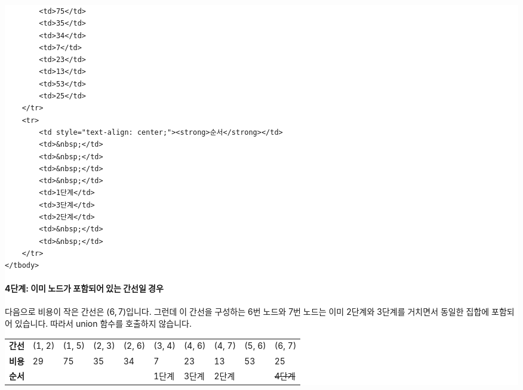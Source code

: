 			<td>75</td>
			<td>35</td>
			<td>34</td>
			<td>7</td>
			<td>23</td>
			<td>13</td>
			<td>53</td>
			<td>25</td>
		</tr>
		<tr>
			<td style="text-align: center;"><strong>순서</strong></td>
			<td>&nbsp;</td>
			<td>&nbsp;</td>
			<td>&nbsp;</td>
			<td>&nbsp;</td>
			<td>1단계</td>
			<td>3단계</td>
			<td>2단계</td>
			<td>&nbsp;</td>
			<td>&nbsp;</td>
		</tr>
	</tbody>
</table>  

#### 4단계: 이미 노드가 포함되어 있는 간선일 경우
다음으로 비용이 작은 간선은 $\left(6, 7\right)$입니다. 그런데 이 간선을 구성하는 6번 노드와 7번 노드는 이미 2단계와 3단계를 거치면서 동일한 집합에 포함되어 있습니다. 따라서 union 함수를 호출하지 않습니다.  
<table>
	<tbody>
		<tr>
			<td style="text-align: center;"><strong>간선</strong></td>
			<td>(1, 2)</td>
			<td>(1, 5)</td>
			<td>(2, 3)</td>
			<td>(2, 6)</td>
			<td>(3, 4)</td>
			<td>(4, 6)</td>
			<td>(4, 7)</td>
			<td>(5, 6)</td>
			<td>(6, 7)</td>
		</tr>
		<tr>
			<td style="text-align: center;"><strong>비용</strong></td>
			<td>29</td>
			<td>75</td>
			<td>35</td>
			<td>34</td>
			<td>7</td>
			<td>23</td>
			<td>13</td>
			<td>53</td>
			<td>25</td>
		</tr>
		<tr>
			<td style="text-align: center;"><strong>순서</strong></td>
			<td>&nbsp;</td>
			<td>&nbsp;</td>
			<td>&nbsp;</td>
			<td>&nbsp;</td>
			<td>1단계</td>
			<td>3단계</td>
			<td>2단계</td>
			<td>&nbsp;</td>
			<td><del>4단계</del></td>